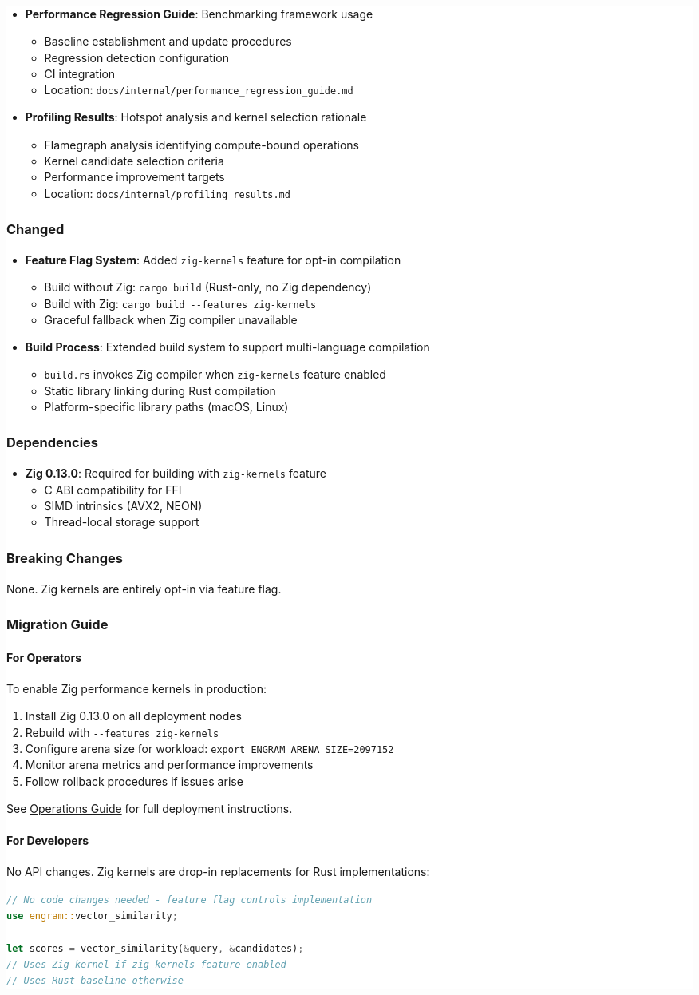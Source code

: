 - **Performance Regression Guide**: Benchmarking framework usage
  - Baseline establishment and update procedures
  - Regression detection configuration
  - CI integration
  - Location: `docs/internal/performance_regression_guide.md`

- **Profiling Results**: Hotspot analysis and kernel selection rationale
  - Flamegraph analysis identifying compute-bound operations
  - Kernel candidate selection criteria
  - Performance improvement targets
  - Location: `docs/internal/profiling_results.md`

### Changed

- **Feature Flag System**: Added `zig-kernels` feature for opt-in compilation
  - Build without Zig: `cargo build` (Rust-only, no Zig dependency)
  - Build with Zig: `cargo build --features zig-kernels`
  - Graceful fallback when Zig compiler unavailable

- **Build Process**: Extended build system to support multi-language compilation
  - `build.rs` invokes Zig compiler when `zig-kernels` feature enabled
  - Static library linking during Rust compilation
  - Platform-specific library paths (macOS, Linux)

### Dependencies

- **Zig 0.13.0**: Required for building with `zig-kernels` feature
  - C ABI compatibility for FFI
  - SIMD intrinsics (AVX2, NEON)
  - Thread-local storage support

### Breaking Changes

None. Zig kernels are entirely opt-in via feature flag.

### Migration Guide

#### For Operators

To enable Zig performance kernels in production:

1. Install Zig 0.13.0 on all deployment nodes
2. Rebuild with `--features zig-kernels`
3. Configure arena size for workload: `export ENGRAM_ARENA_SIZE=2097152`
4. Monitor arena metrics and performance improvements
5. Follow rollback procedures if issues arise

See [Operations Guide](docs/operations/zig_performance_kernels.md) for full deployment instructions.

#### For Developers

No API changes. Zig kernels are drop-in replacements for Rust implementations:

```rust
// No code changes needed - feature flag controls implementation
use engram::vector_similarity;

let scores = vector_similarity(&query, &candidates);
// Uses Zig kernel if zig-kernels feature enabled
// Uses Rust baseline otherwise
```
